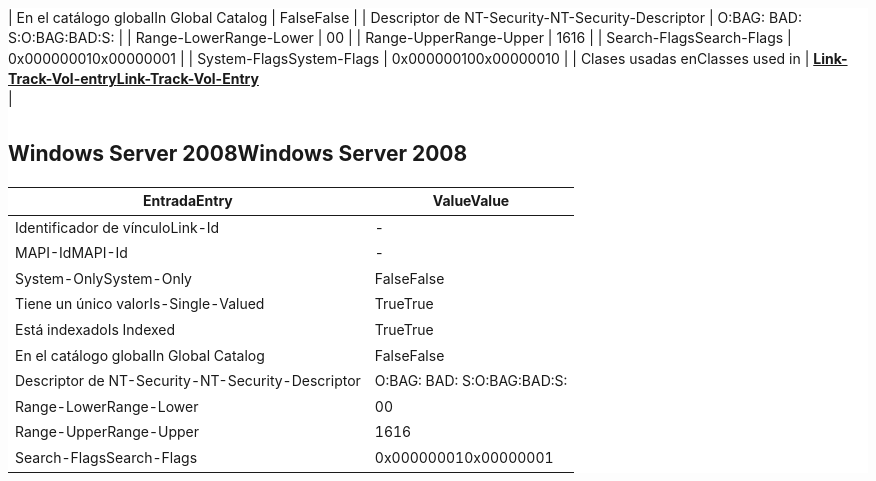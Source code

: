 | <span data-ttu-id="7d63c-193">En el catálogo global</span><span class="sxs-lookup"><span data-stu-id="7d63c-193">In Global Catalog</span></span>      | <span data-ttu-id="7d63c-194">False</span><span class="sxs-lookup"><span data-stu-id="7d63c-194">False</span></span>                                                          |
| <span data-ttu-id="7d63c-195">Descriptor de NT-Security-</span><span class="sxs-lookup"><span data-stu-id="7d63c-195">NT-Security-Descriptor</span></span> | <span data-ttu-id="7d63c-196">O:BAG: BAD: S:</span><span class="sxs-lookup"><span data-stu-id="7d63c-196">O:BAG:BAD:S:</span></span>                                                   |
| <span data-ttu-id="7d63c-197">Range-Lower</span><span class="sxs-lookup"><span data-stu-id="7d63c-197">Range-Lower</span></span>            | <span data-ttu-id="7d63c-198">0</span><span class="sxs-lookup"><span data-stu-id="7d63c-198">0</span></span>                                                              |
| <span data-ttu-id="7d63c-199">Range-Upper</span><span class="sxs-lookup"><span data-stu-id="7d63c-199">Range-Upper</span></span>            | <span data-ttu-id="7d63c-200">16</span><span class="sxs-lookup"><span data-stu-id="7d63c-200">16</span></span>                                                             |
| <span data-ttu-id="7d63c-201">Search-Flags</span><span class="sxs-lookup"><span data-stu-id="7d63c-201">Search-Flags</span></span>           | <span data-ttu-id="7d63c-202">0x00000001</span><span class="sxs-lookup"><span data-stu-id="7d63c-202">0x00000001</span></span>                                                     |
| <span data-ttu-id="7d63c-203">System-Flags</span><span class="sxs-lookup"><span data-stu-id="7d63c-203">System-Flags</span></span>           | <span data-ttu-id="7d63c-204">0x00000010</span><span class="sxs-lookup"><span data-stu-id="7d63c-204">0x00000010</span></span>                                                     |
| <span data-ttu-id="7d63c-205">Clases usadas en</span><span class="sxs-lookup"><span data-stu-id="7d63c-205">Classes used in</span></span>        | [<span data-ttu-id="7d63c-206">**Link-Track-Vol-entry**</span><span class="sxs-lookup"><span data-stu-id="7d63c-206">**Link-Track-Vol-Entry**</span></span>](c-linktrackvolentry.md)<br/> |



## <a name="windows-server-2008"></a><span data-ttu-id="7d63c-207">Windows Server 2008</span><span class="sxs-lookup"><span data-stu-id="7d63c-207">Windows Server 2008</span></span>



| <span data-ttu-id="7d63c-208">Entrada</span><span class="sxs-lookup"><span data-stu-id="7d63c-208">Entry</span></span> | <span data-ttu-id="7d63c-209">Value</span><span class="sxs-lookup"><span data-stu-id="7d63c-209">Value</span></span> |
|------------------------|----------------------------------------------------------------|
| <span data-ttu-id="7d63c-210">Identificador de vínculo</span><span class="sxs-lookup"><span data-stu-id="7d63c-210">Link-Id</span></span>                | \-                                                             |
| <span data-ttu-id="7d63c-211">MAPI-Id</span><span class="sxs-lookup"><span data-stu-id="7d63c-211">MAPI-Id</span></span>                | \-                                                             |
| <span data-ttu-id="7d63c-212">System-Only</span><span class="sxs-lookup"><span data-stu-id="7d63c-212">System-Only</span></span>            | <span data-ttu-id="7d63c-213">False</span><span class="sxs-lookup"><span data-stu-id="7d63c-213">False</span></span>                                                          |
| <span data-ttu-id="7d63c-214">Tiene un único valor</span><span class="sxs-lookup"><span data-stu-id="7d63c-214">Is-Single-Valued</span></span>       | <span data-ttu-id="7d63c-215">True</span><span class="sxs-lookup"><span data-stu-id="7d63c-215">True</span></span>                                                           |
| <span data-ttu-id="7d63c-216">Está indexado</span><span class="sxs-lookup"><span data-stu-id="7d63c-216">Is Indexed</span></span>             | <span data-ttu-id="7d63c-217">True</span><span class="sxs-lookup"><span data-stu-id="7d63c-217">True</span></span>                                                           |
| <span data-ttu-id="7d63c-218">En el catálogo global</span><span class="sxs-lookup"><span data-stu-id="7d63c-218">In Global Catalog</span></span>      | <span data-ttu-id="7d63c-219">False</span><span class="sxs-lookup"><span data-stu-id="7d63c-219">False</span></span>                                                          |
| <span data-ttu-id="7d63c-220">Descriptor de NT-Security-</span><span class="sxs-lookup"><span data-stu-id="7d63c-220">NT-Security-Descriptor</span></span> | <span data-ttu-id="7d63c-221">O:BAG: BAD: S:</span><span class="sxs-lookup"><span data-stu-id="7d63c-221">O:BAG:BAD:S:</span></span>                                                   |
| <span data-ttu-id="7d63c-222">Range-Lower</span><span class="sxs-lookup"><span data-stu-id="7d63c-222">Range-Lower</span></span>            | <span data-ttu-id="7d63c-223">0</span><span class="sxs-lookup"><span data-stu-id="7d63c-223">0</span></span>                                                              |
| <span data-ttu-id="7d63c-224">Range-Upper</span><span class="sxs-lookup"><span data-stu-id="7d63c-224">Range-Upper</span></span>            | <span data-ttu-id="7d63c-225">16</span><span class="sxs-lookup"><span data-stu-id="7d63c-225">16</span></span>                                                             |
| <span data-ttu-id="7d63c-226">Search-Flags</span><span class="sxs-lookup"><span data-stu-id="7d63c-226">Search-Flags</span></span>           | <span data-ttu-id="7d63c-227">0x00000001</span><span class="sxs-lookup"><span data-stu-id="7d63c-227">0x00000001</span></span>                                                     |